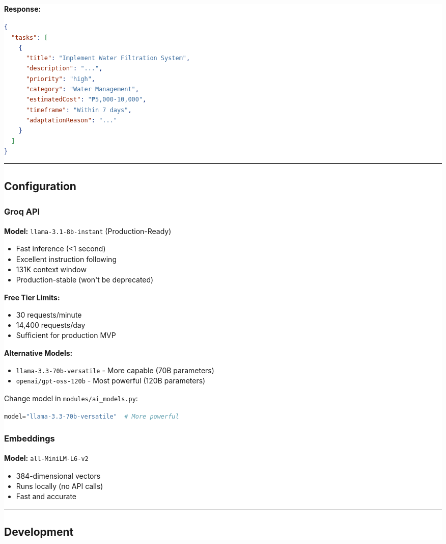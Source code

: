 **Response:**
```json
{
  "tasks": [
    {
      "title": "Implement Water Filtration System",
      "description": "...",
      "priority": "high",
      "category": "Water Management",
      "estimatedCost": "₱5,000-10,000",
      "timeframe": "Within 7 days",
      "adaptationReason": "..."
    }
  ]
}
```

---

## Configuration

### Groq API

**Model:** `llama-3.1-8b-instant` (Production-Ready)
- Fast inference (<1 second)
- Excellent instruction following
- 131K context window
- Production-stable (won't be deprecated)

**Free Tier Limits:**
- 30 requests/minute
- 14,400 requests/day
- Sufficient for production MVP

**Alternative Models:**
- `llama-3.3-70b-versatile` - More capable (70B parameters)
- `openai/gpt-oss-120b` - Most powerful (120B parameters)

Change model in `modules/ai_models.py`:
```python
model="llama-3.3-70b-versatile"  # More powerful
```

### Embeddings

**Model:** `all-MiniLM-L6-v2`
- 384-dimensional vectors
- Runs locally (no API calls)
- Fast and accurate

---

## Development
